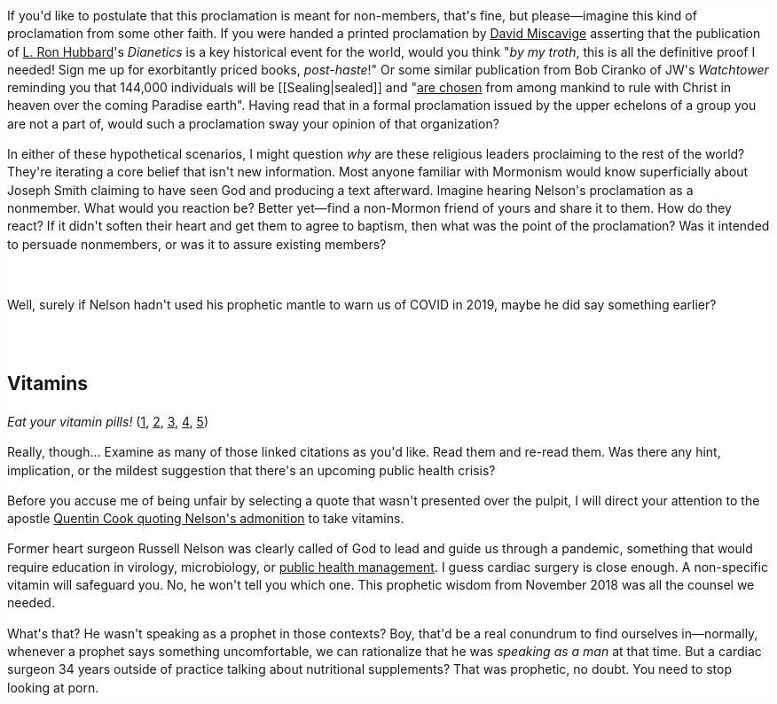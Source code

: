 If you'd like to postulate that this proclamation is meant for non-members, that's fine, but please—imagine this kind of proclamation from some other faith. If you were handed a printed proclamation by [David Miscavige](https://en.wikipedia.org/wiki/David_Miscavige) asserting that the publication of [L. Ron Hubbard](https://en.wikipedia.org/wiki/L._Ron_Hubbard)'s *Dianetics* is a key historical event for the world, would you think "*by my troth*, this is all the definitive proof I needed! Sign me up for exorbitantly priced books, *post-haste*!" Or some similar publication from Bob Ciranko of JW's *Watchtower* reminding you that 144,000 individuals will be [[Sealing|sealed]] and "[are chosen](https://web.archive.org/web/20240503230238/https://wol.jw.org/en/wol/d/r1/lp-e/2004647#h=3) from among mankind to rule with Christ in heaven over the coming Paradise earth". Having read that in a formal proclamation issued by the upper echelons of a group you are not a part of, would such a proclamation sway your opinion of that organization?

In either of these hypothetical scenarios, I might question *why* are these religious leaders proclaiming to the rest of the world? They're iterating a core belief that isn't new information. Most anyone familiar with Mormonism would know superficially about Joseph Smith claiming to have seen God and producing a text afterward. Imagine hearing Nelson's proclamation as a nonmember. What would you reaction be? Better yet—find a non-Mormon friend of yours and share it to them. How do they react? If it didn't soften their heart and get them to agree to baptism, then what was the point of the proclamation? Was it intended to persuade nonmembers, or was it to assure existing members?

&nbsp;

Well, surely if Nelson hadn't used his prophetic mantle to warn us of COVID in 2019, maybe he did say something earlier?

&nbsp;

## Vitamins
*Eat your vitamin pills!* ([1](https://www.youtube.com/watch?v=0ClAOEkuYiM), [2](https://www.thechurchnews.com/2018/11/28/23264563/video-eat-your-vitamin-pills-get-your-rest-says-president-nelson-on-the-future-of-the-church/), [3](https://www.thechurchnews.com/living-faith/2023/9/22/23883693/sarah-jane-weaver-president-russell-nelson-invitation-eat-vitamin-get-some-rest-needed-now/), [4](https://www.deseret.com/2018/11/28/20659988/church-news-eat-your-vitamin-pills-get-your-rest-says-president-nelson-on-the-future-of-the-church/), [5](https://latterdaysaintmag.com/president-nelson-on-the-future-of-the-church-eat-your-vitamin-pills-get-your-rest-its-going-to-be-exciting/)) 

Really, though... Examine as many of those linked citations as you'd like. Read them and re-read them. Was there any hint, implication, or the mildest suggestion that there's an upcoming public health crisis?

Before you accuse me of being unfair by selecting a quote that wasn't presented over the pulpit, I will direct your attention to the apostle [Quentin Cook quoting Nelson's admonition](https://www.churchofjesuschrist.org/study/general-conference/2019/10/25cook?lang=eng&id=p2#p2) to take vitamins.

Former heart surgeon Russell Nelson was clearly called of God to lead and guide us through a pandemic, something that would require education in virology, microbiology, or [public health management](https://www.cdc.gov/public-health-gateway/php/index.html). I guess cardiac surgery is close enough. A non-specific vitamin will safeguard you. No, he won't tell you which one. This prophetic wisdom from November 2018 was all the counsel we needed.

What's that? He wasn't speaking as a prophet in those contexts? Boy, that'd be a real conundrum to find ourselves in—normally, whenever a prophet says something uncomfortable, we can rationalize that he was *speaking as a man* at that time. But a cardiac surgeon 34 years outside of practice talking about nutritional supplements? That was prophetic, no doubt. You need to stop looking at porn.
